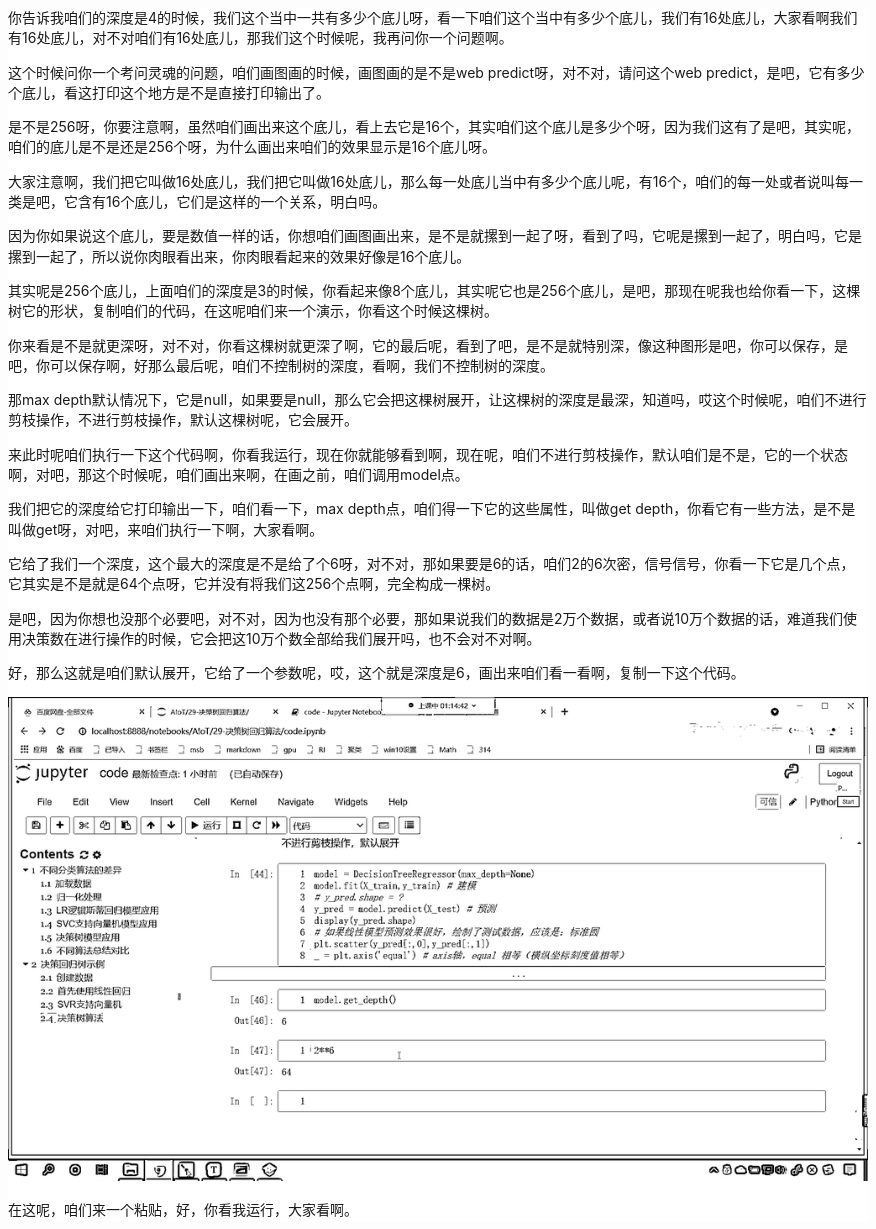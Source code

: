 你告诉我咱们的深度是4的时候，我们这个当中一共有多少个底儿呀，看一下咱们这个当中有多少个底儿，我们有16处底儿，大家看啊我们有16处底儿，对不对咱们有16处底儿，那我们这个时候呢，我再问你一个问题啊。

这个时候问你一个考问灵魂的问题，咱们画图画的时候，画图画的是不是web predict呀，对不对，请问这个web predict，是吧，它有多少个底儿，看这打印这个地方是不是直接打印输出了。

是不是256呀，你要注意啊，虽然咱们画出来这个底儿，看上去它是16个，其实咱们这个底儿是多少个呀，因为我们这有了是吧，其实呢，咱们的底儿是不是还是256个呀，为什么画出来咱们的效果显示是16个底儿呀。

大家注意啊，我们把它叫做16处底儿，我们把它叫做16处底儿，那么每一处底儿当中有多少个底儿呢，有16个，咱们的每一处或者说叫每一类是吧，它含有16个底儿，它们是这样的一个关系，明白吗。

因为你如果说这个底儿，要是数值一样的话，你想咱们画图画出来，是不是就摞到一起了呀，看到了吗，它呢是摞到一起了，明白吗，它是摞到一起了，所以说你肉眼看出来，你肉眼看起来的效果好像是16个底儿。

其实呢是256个底儿，上面咱们的深度是3的时候，你看起来像8个底儿，其实呢它也是256个底儿，是吧，那现在呢我也给你看一下，这棵树它的形状，复制咱们的代码，在这呢咱们来一个演示，你看这个时候这棵树。

你来看是不是就更深呀，对不对，你看这棵树就更深了啊，它的最后呢，看到了吧，是不是就特别深，像这种图形是吧，你可以保存，是吧，你可以保存啊，好那么最后呢，咱们不控制树的深度，看啊，我们不控制树的深度。

那max depth默认情况下，它是null，如果要是null，那么它会把这棵树展开，让这棵树的深度是最深，知道吗，哎这个时候呢，咱们不进行剪枝操作，不进行剪枝操作，默认这棵树呢，它会展开。

来此时呢咱们执行一下这个代码啊，你看我运行，现在你就能够看到啊，现在呢，咱们不进行剪枝操作，默认咱们是不是，它的一个状态啊，对吧，那这个时候呢，咱们画出来啊，在画之前，咱们调用model点。

我们把它的深度给它打印输出一下，咱们看一下，max depth点，咱们得一下它的这些属性，叫做get depth，你看它有一些方法，是不是叫做get呀，对吧，来咱们执行一下啊，大家看啊。

它给了我们一个深度，这个最大的深度是不是给了个6呀，对不对，那如果要是6的话，咱们2的6次密，信号信号，你看一下它是几个点，它其实是不是就是64个点呀，它并没有将我们这256个点啊，完全构成一棵树。

是吧，因为你想也没那个必要吧，对不对，因为也没有那个必要，那如果说我们的数据是2万个数据，或者说10万个数据的话，难道我们使用决策数在进行操作的时候，它会把这10万个数全部给我们展开吗，也不会对不对啊。

好，那么这就是咱们默认展开，它给了一个参数呢，哎，这个就是深度是6，画出来咱们看一看啊，复制一下这个代码。

![](img/8ceba870311f452e5bd7ba32dd323862_1.png)

在这呢，咱们来一个粘贴，好，你看我运行，大家看啊。
